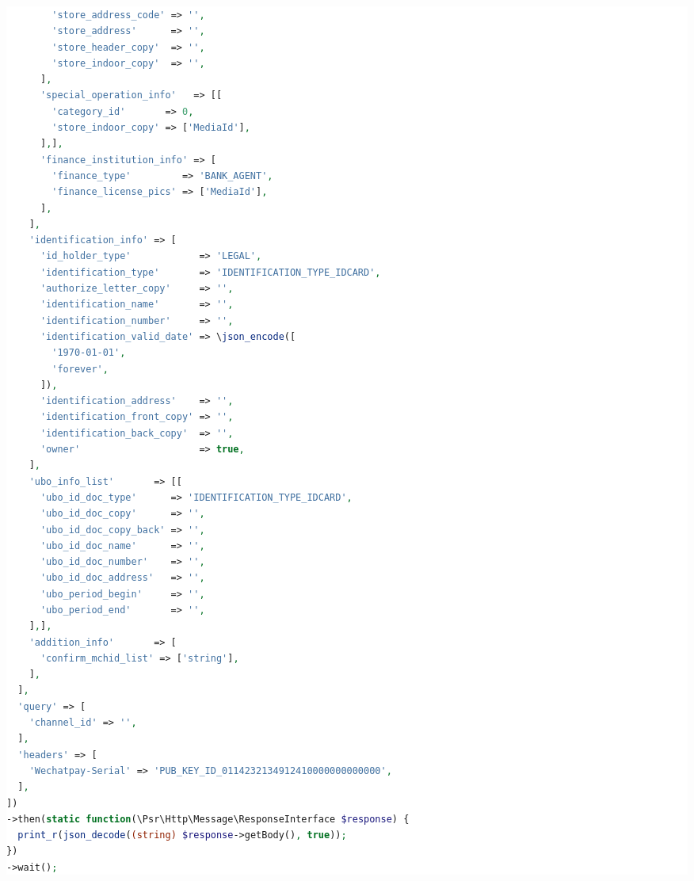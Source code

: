 ```php [异步纯链式]
        'store_address_code' => '',
        'store_address'      => '',
        'store_header_copy'  => '',
        'store_indoor_copy'  => '',
      ],
      'special_operation_info'   => [[
        'category_id'       => 0,
        'store_indoor_copy' => ['MediaId'],
      ],],
      'finance_institution_info' => [
        'finance_type'         => 'BANK_AGENT',
        'finance_license_pics' => ['MediaId'],
      ],
    ],
    'identification_info' => [
      'id_holder_type'            => 'LEGAL',
      'identification_type'       => 'IDENTIFICATION_TYPE_IDCARD',
      'authorize_letter_copy'     => '',
      'identification_name'       => '',
      'identification_number'     => '',
      'identification_valid_date' => \json_encode([
        '1970-01-01',
        'forever',
      ]),
      'identification_address'    => '',
      'identification_front_copy' => '',
      'identification_back_copy'  => '',
      'owner'                     => true,
    ],
    'ubo_info_list'       => [[
      'ubo_id_doc_type'      => 'IDENTIFICATION_TYPE_IDCARD',
      'ubo_id_doc_copy'      => '',
      'ubo_id_doc_copy_back' => '',
      'ubo_id_doc_name'      => '',
      'ubo_id_doc_number'    => '',
      'ubo_id_doc_address'   => '',
      'ubo_period_begin'     => '',
      'ubo_period_end'       => '',
    ],],
    'addition_info'       => [
      'confirm_mchid_list' => ['string'],
    ],
  ],
  'query' => [
    'channel_id' => '',
  ],
  'headers' => [
    'Wechatpay-Serial' => 'PUB_KEY_ID_0114232134912410000000000000',
  ],
])
->then(static function(\Psr\Http\Message\ResponseInterface $response) {
  print_r(json_decode((string) $response->getBody(), true));
})
->wait();
```
